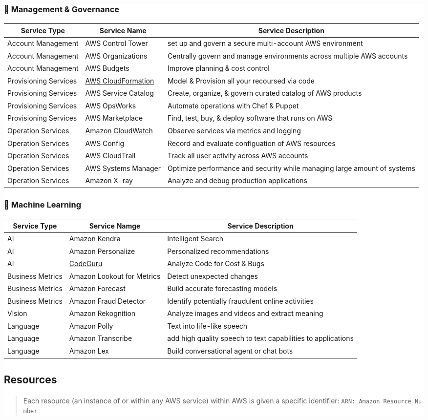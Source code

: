 
### 👮 __Management & Governance__

| Service Type              | Service Name                                                                              | Service Description                                                           | 
| ---                       | ---                                                                                       | ---                                                                           | 
| Account Management        | AWS Control Tower                                                                         | set up and govern a secure multi-account AWS environment                      |
| Account Management        | AWS Organizations                                                                         | Centrally govern and manage environments across multiple AWS accounts         | 
| Account Management        | AWS Budgets                                                                               | Improve planning & cost control                                               |
| Provisioning Services     | [AWS CloudFormation](./_management%26governance/Cloud_Formation/README.md)                | Model & Provision all your recoursed via code                                 | 
| Provisioning Services     | AWS Service Catalog                                                                       | Create, organize, & govern curated catalog of AWS products                    | 
| Provisioning Services     | AWS OpsWorks                                                                              | Automate operations with Chef & Puppet                                        | 
| Provisioning Services     | AWS Marketplace                                                                           | Find, test, buy, & deploy software that runs on AWS                           | 
| Operation Services        | [Amazon CloudWatch](./_management%26governance/_observability/Cloud_Watch/README.md)      | Observe services via metrics and logging | 
| Operation Services        | AWS Config                                                                                | Record and evaluate configuation of AWS resources | 
| Operation Services        | AWS CloudTrail                                                                            | Track all user activity across AWS accounts | 
| Operation Services        | AWS Systems Manager                                                                       | Optimize performance and security while managing large amount of systems | 
| Operation Services        | Amazon X-ray                                                                              | Analyze and debug production applications | 

### 🧠 __Machine Learning__

| Service Type              | Service Namge                             | Service Description | 
| ---                       | ---                                       | ---                 | 
| AI                        | Amazon Kendra                             | Intelligent Search | 
| AI                        | Amazon Personalize                        | Personalized recommendations | 
| AI                        | [CodeGuru](./_machine-learning/CodeGuru/) | Analyze Code for Cost & Bugs | 
| Business Metrics          | Amazon Lookout for Metrics                | Detect unexpected changes | 
| Business Metrics          | Amazon Forecast                           | Build accurate forecasting models | 
| Business Metrics          | Amazon Fraud Detector                     | Identify potentially fraudulent online activities | 
| Vision                    | Amazon Rekognition                        | Analyze images and videos and extract meaning | 
| Language                  | Amazon Polly                              | Text into life-like speech | 
| Language                  | Amazon Transcribe                         | add high quality speech to text capabilities to applications | 
| Language                  | Amazon Lex                                | Build conversational agent or chat bots | 


## Resources

> Each resource (an instance of or within any AWS service) within AWS is given a specific identifier: `ARN: Amazon Resource Number` 